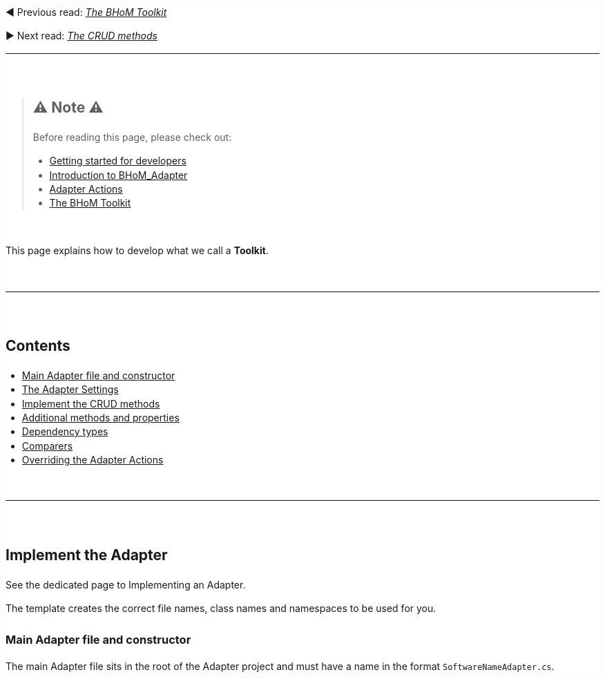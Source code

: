 ◀️ Previous read: _[The BHoM Toolkit](https://github.com/BHoM/documentation/wiki/The-BHoM-Toolkit)_

▶️ Next read: _[The CRUD methods](https://github.com/BHoM/documentation/wiki/The-CRUD-methods)_

___________________________________________________________________

<br/>

> ## :warning: Note :warning:
> Before reading this page, please check out:
> - [Getting started for developers](https://github.com/BHoM/documentation/wiki/Getting-started-for-developers)
> - [Introduction to BHoM_Adapter](https://github.com/BHoM/documentation/wiki/Introduction-to-the-BHoM_Adapter)
> - [Adapter Actions](https://github.com/BHoM/documentation/wiki/Adapter-Actions)
> - [The BHoM Toolkit](https://github.com/BHoM/documentation/wiki/The-BHoM-Toolkit)


<br/>

This page explains how to develop what we call a **Toolkit**.

<br/>

___________________________________________________________________

<br/>


## Contents





* [Main Adapter file and constructor](#main-adapter-file-and-constructor)
* [The Adapter Settings](#the-adapter-settings)
* [Implement the CRUD methods](#implement-the-crud-methods)
* [Additional methods and properties](#additional-methods-and-properties)
* [Dependency types](#dependency-types)
* [Comparers](#comparers)
* [Overriding the Adapter Actions](#overriding-the-adapter-actions)






<br/>

___________________________________________________________________

<br/>


## Implement the Adapter

See the dedicated page to Implementing an Adapter.

The template creates the correct file names, class names and namespaces to be used for you. 

### Main Adapter file and constructor
The main Adapter file sits in the root of the Adapter project and must have a name in the format `SoftwareNameAdapter.cs`.
